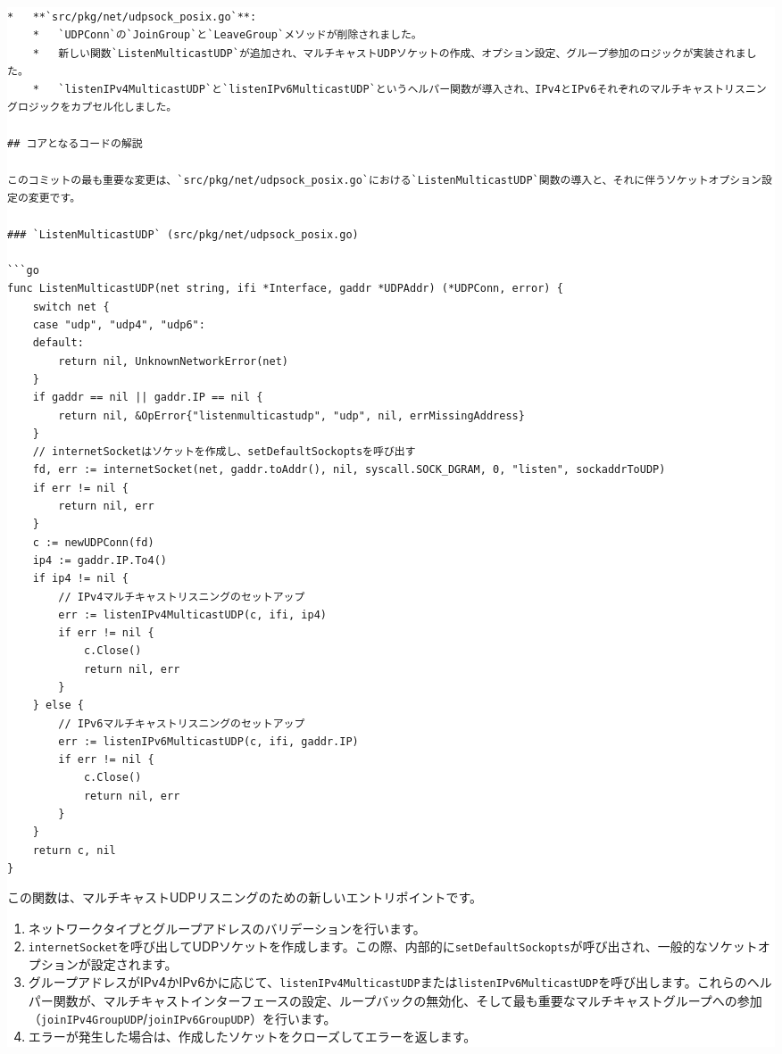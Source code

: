 ```
*   **`src/pkg/net/udpsock_posix.go`**:
    *   `UDPConn`の`JoinGroup`と`LeaveGroup`メソッドが削除されました。
    *   新しい関数`ListenMulticastUDP`が追加され、マルチキャストUDPソケットの作成、オプション設定、グループ参加のロジックが実装されました。
    *   `listenIPv4MulticastUDP`と`listenIPv6MulticastUDP`というヘルパー関数が導入され、IPv4とIPv6それぞれのマルチキャストリスニングロジックをカプセル化しました。

## コアとなるコードの解説

このコミットの最も重要な変更は、`src/pkg/net/udpsock_posix.go`における`ListenMulticastUDP`関数の導入と、それに伴うソケットオプション設定の変更です。

### `ListenMulticastUDP` (src/pkg/net/udpsock_posix.go)

```go
func ListenMulticastUDP(net string, ifi *Interface, gaddr *UDPAddr) (*UDPConn, error) {
	switch net {
	case "udp", "udp4", "udp6":
	default:
		return nil, UnknownNetworkError(net)
	}
	if gaddr == nil || gaddr.IP == nil {
		return nil, &OpError{"listenmulticastudp", "udp", nil, errMissingAddress}
	}
	// internetSocketはソケットを作成し、setDefaultSockoptsを呼び出す
	fd, err := internetSocket(net, gaddr.toAddr(), nil, syscall.SOCK_DGRAM, 0, "listen", sockaddrToUDP)
	if err != nil {
		return nil, err
	}
	c := newUDPConn(fd)
	ip4 := gaddr.IP.To4()
	if ip4 != nil {
		// IPv4マルチキャストリスニングのセットアップ
		err := listenIPv4MulticastUDP(c, ifi, ip4)
		if err != nil {
			c.Close()
			return nil, err
		}
	} else {
		// IPv6マルチキャストリスニングのセットアップ
		err := listenIPv6MulticastUDP(c, ifi, gaddr.IP)
		if err != nil {
			c.Close()
			return nil, err
		}
	}
	return c, nil
}
```

この関数は、マルチキャストUDPリスニングのための新しいエントリポイントです。
1.  ネットワークタイプとグループアドレスのバリデーションを行います。
2.  `internetSocket`を呼び出してUDPソケットを作成します。この際、内部的に`setDefaultSockopts`が呼び出され、一般的なソケットオプションが設定されます。
3.  グループアドレスがIPv4かIPv6かに応じて、`listenIPv4MulticastUDP`または`listenIPv6MulticastUDP`を呼び出します。これらのヘルパー関数が、マルチキャストインターフェースの設定、ループバックの無効化、そして最も重要なマルチキャストグループへの参加（`joinIPv4GroupUDP`/`joinIPv6GroupUDP`）を行います。
4.  エラーが発生した場合は、作成したソケットをクローズしてエラーを返します。
